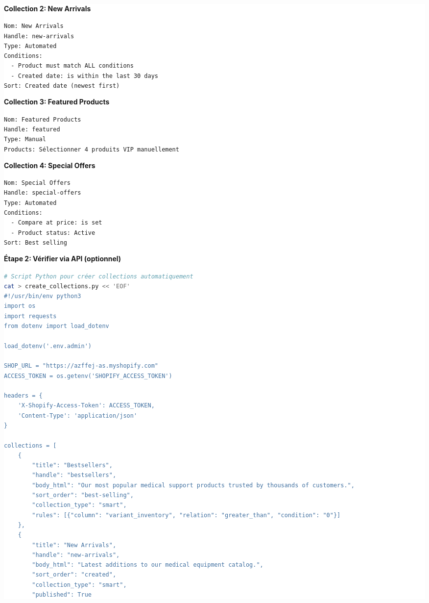 **Collection 2: New Arrivals**
```
Nom: New Arrivals
Handle: new-arrivals
Type: Automated
Conditions:
  - Product must match ALL conditions
  - Created date: is within the last 30 days
Sort: Created date (newest first)
```

**Collection 3: Featured Products**
```
Nom: Featured Products
Handle: featured
Type: Manual
Products: Sélectionner 4 produits VIP manuellement
```

**Collection 4: Special Offers**
```
Nom: Special Offers
Handle: special-offers
Type: Automated
Conditions:
  - Compare at price: is set
  - Product status: Active
Sort: Best selling
```

**Étape 2: Vérifier via API (optionnel)**

```bash
# Script Python pour créer collections automatiquement
cat > create_collections.py << 'EOF'
#!/usr/bin/env python3
import os
import requests
from dotenv import load_dotenv

load_dotenv('.env.admin')

SHOP_URL = "https://azffej-as.myshopify.com"
ACCESS_TOKEN = os.getenv('SHOPIFY_ACCESS_TOKEN')

headers = {
    'X-Shopify-Access-Token': ACCESS_TOKEN,
    'Content-Type': 'application/json'
}

collections = [
    {
        "title": "Bestsellers",
        "handle": "bestsellers",
        "body_html": "Our most popular medical support products trusted by thousands of customers.",
        "sort_order": "best-selling",
        "collection_type": "smart",
        "rules": [{"column": "variant_inventory", "relation": "greater_than", "condition": "0"}]
    },
    {
        "title": "New Arrivals",
        "handle": "new-arrivals",
        "body_html": "Latest additions to our medical equipment catalog.",
        "sort_order": "created",
        "collection_type": "smart",
        "published": True
```